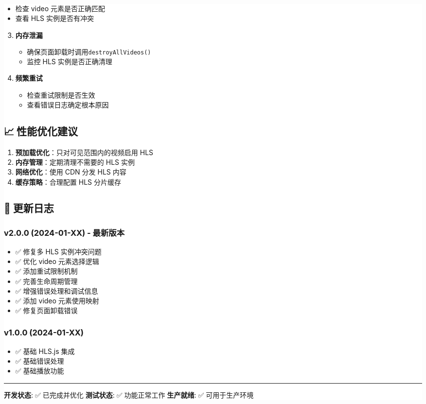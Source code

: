    - 检查 video 元素是否正确匹配
   - 查看 HLS 实例是否有冲突

3. **内存泄漏**

   - 确保页面卸载时调用`destroyAllVideos()`
   - 监控 HLS 实例是否正确清理

4. **频繁重试**
   - 检查重试限制是否生效
   - 查看错误日志确定根本原因

## 📈 性能优化建议

1. **预加载优化**：只对可见范围内的视频启用 HLS
2. **内存管理**：定期清理不需要的 HLS 实例
3. **网络优化**：使用 CDN 分发 HLS 内容
4. **缓存策略**：合理配置 HLS 分片缓存

## 🎉 更新日志

### v2.0.0 (2024-01-XX) - 最新版本

- ✅ 修复多 HLS 实例冲突问题
- ✅ 优化 video 元素选择逻辑
- ✅ 添加重试限制机制
- ✅ 完善生命周期管理
- ✅ 增强错误处理和调试信息
- ✅ 添加 video 元素使用映射
- ✅ 修复页面卸载错误

### v1.0.0 (2024-01-XX)

- ✅ 基础 HLS.js 集成
- ✅ 基础错误处理
- ✅ 基础播放功能

---

**开发状态**: ✅ 已完成并优化
**测试状态**: ✅ 功能正常工作
**生产就绪**: ✅ 可用于生产环境
